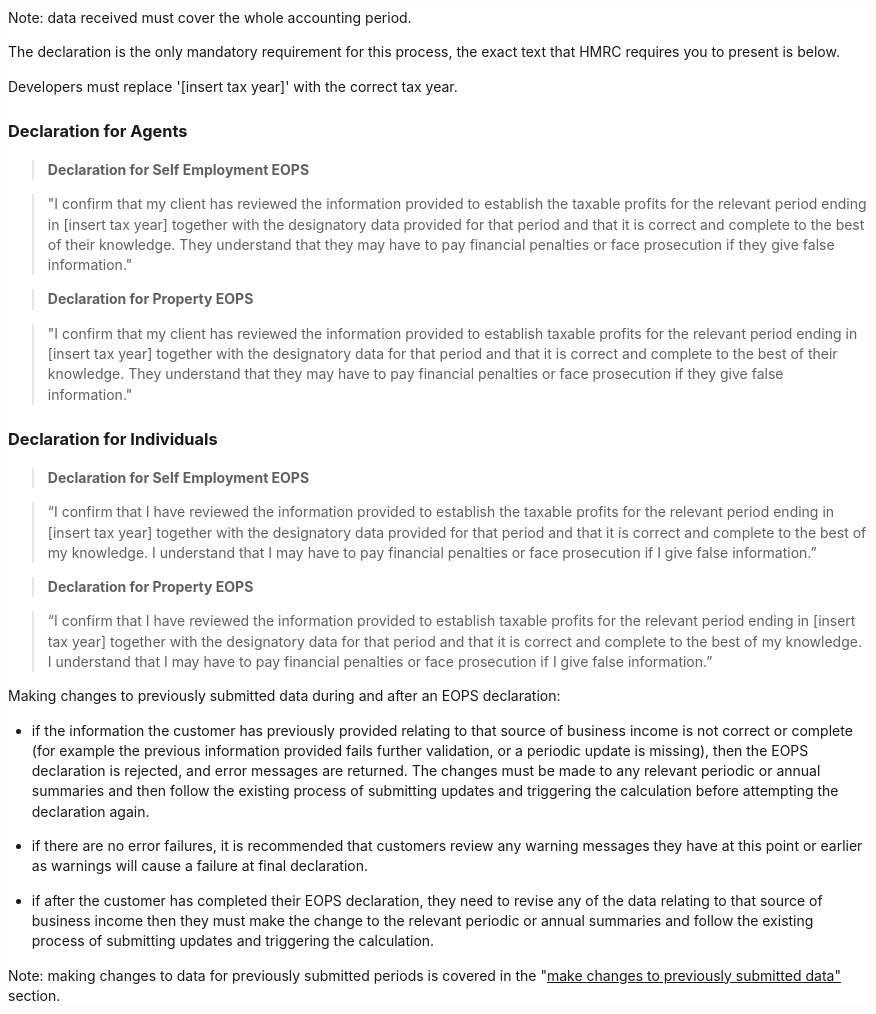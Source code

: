 Note:	data received must cover the whole accounting period.

The declaration is the only mandatory requirement for this process, the exact text that HMRC requires you to present is below.

Developers must replace '[insert tax year]' with the correct tax year.

### Declaration for Agents

 > **Declaration for Self Employment EOPS**

> "I confirm that my client has reviewed the information provided to establish the taxable profits for the relevant period ending in [insert tax year] together with the designatory data provided for that period and that it is correct and complete to the best of their knowledge. They understand that they may have to pay financial penalties or face prosecution if they give false information."

 > **Declaration for Property EOPS**

> "I confirm that my client has reviewed the information provided to establish taxable profits for the relevant period ending in [insert tax year] together with the designatory data for that period and that it is correct and complete to the best of their knowledge. They understand that they may have to pay financial penalties or face prosecution if they give false information."


### Declaration for Individuals

 > **Declaration for Self Employment EOPS**

> “I confirm that I have reviewed the information provided to establish the taxable profits for the relevant period ending in [insert tax year] together with the designatory data provided for that period and that it is correct and complete to the best of my knowledge. I understand that I may have to pay financial penalties or face prosecution if I give false information.”

> **Declaration for Property EOPS**

> “I confirm that I have reviewed the information provided to establish taxable profits for the relevant period ending in [insert tax year] together with the designatory data for that period and that it is correct and complete to the best of my knowledge. I understand that I may have to pay financial penalties or face prosecution if I give false information.”

Making changes to previously submitted data during and after an EOPS declaration:

* if the information the customer has previously provided relating to that source of business income is not correct or complete (for example the previous information provided fails further validation, or a periodic update is missing), then the EOPS declaration is rejected, and error messages are returned. The changes must be made to any relevant periodic or annual summaries and then follow the existing process of submitting updates and triggering the calculation before attempting the declaration again.

* if there are no error failures, it is recommended that customers review any warning messages they have at this point or earlier as warnings will cause a failure at final declaration.

* if after the customer has completed their EOPS declaration, they need to revise any of the data relating to that source of business income then they must make the change to the relevant periodic or annual summaries and follow the existing process of submitting updates and triggering the calculation.

Note: making changes to data for previously submitted periods is covered in the "[make changes to previously submitted data"](https://developer.service.hmrc.gov.uk/guides/income-tax-mtd-end-to-end-service-guide/documentation/businessandpropertyincome.html#make-changes-to-previously-submitted-data) section.
